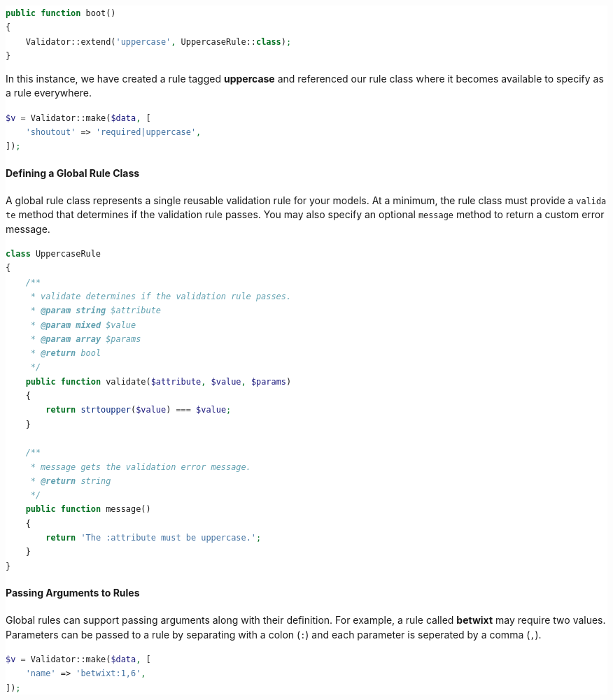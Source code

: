 ```php
public function boot()
{
    Validator::extend('uppercase', UppercaseRule::class);
}
```

In this instance, we have created a rule tagged **uppercase** and referenced our rule class where it becomes available to specify as a rule everywhere.

```php
$v = Validator::make($data, [
    'shoutout' => 'required|uppercase',
]);
```

#### Defining a Global Rule Class

A global rule class represents a single reusable validation rule for your models. At a minimum, the rule class must provide a `validate` method that determines if the validation rule passes. You may also specify an optional `message` method to return a custom error message.

```php
class UppercaseRule
{
    /**
     * validate determines if the validation rule passes.
     * @param string $attribute
     * @param mixed $value
     * @param array $params
     * @return bool
     */
    public function validate($attribute, $value, $params)
    {
        return strtoupper($value) === $value;
    }

    /**
     * message gets the validation error message.
     * @return string
     */
    public function message()
    {
        return 'The :attribute must be uppercase.';
    }
}
```

#### Passing Arguments to Rules

Global rules can support passing arguments along with their definition. For example, a rule called **betwixt** may require two values. Parameters can be passed to a rule by separating with a colon (`:`) and each parameter is seperated by a comma (`,`).

```php
$v = Validator::make($data, [
    'name' => 'betwixt:1,6',
]);
```

